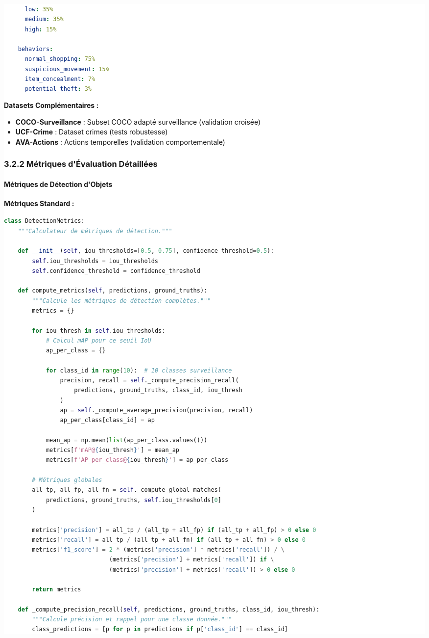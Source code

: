 ```yaml
      low: 35%
      medium: 35%
      high: 15%
    
    behaviors:
      normal_shopping: 75%
      suspicious_movement: 15%
      item_concealment: 7%
      potential_theft: 3%
```

**Datasets Complémentaires :**
- **COCO-Surveillance** : Subset COCO adapté surveillance (validation croisée)
- **UCF-Crime** : Dataset crimes (tests robustesse)
- **AVA-Actions** : Actions temporelles (validation comportementale)

### 3.2.2 Métriques d'Évaluation Détaillées

#### Métriques de Détection d'Objets

**Métriques Standard :**
```python
class DetectionMetrics:
    """Calculateur de métriques de détection."""
    
    def __init__(self, iou_thresholds=[0.5, 0.75], confidence_threshold=0.5):
        self.iou_thresholds = iou_thresholds
        self.confidence_threshold = confidence_threshold
    
    def compute_metrics(self, predictions, ground_truths):
        """Calcule les métriques de détection complètes."""
        metrics = {}
        
        for iou_thresh in self.iou_thresholds:
            # Calcul mAP pour ce seuil IoU
            ap_per_class = {}
            
            for class_id in range(10):  # 10 classes surveillance
                precision, recall = self._compute_precision_recall(
                    predictions, ground_truths, class_id, iou_thresh
                )
                ap = self._compute_average_precision(precision, recall)
                ap_per_class[class_id] = ap
            
            mean_ap = np.mean(list(ap_per_class.values()))
            metrics[f'mAP@{iou_thresh}'] = mean_ap
            metrics[f'AP_per_class@{iou_thresh}'] = ap_per_class
        
        # Métriques globales
        all_tp, all_fp, all_fn = self._compute_global_matches(
            predictions, ground_truths, self.iou_thresholds[0]
        )
        
        metrics['precision'] = all_tp / (all_tp + all_fp) if (all_tp + all_fp) > 0 else 0
        metrics['recall'] = all_tp / (all_tp + all_fn) if (all_tp + all_fn) > 0 else 0
        metrics['f1_score'] = 2 * (metrics['precision'] * metrics['recall']) / \
                              (metrics['precision'] + metrics['recall']) if \
                              (metrics['precision'] + metrics['recall']) > 0 else 0
        
        return metrics
    
    def _compute_precision_recall(self, predictions, ground_truths, class_id, iou_thresh):
        """Calcule précision et rappel pour une classe donnée."""
        class_predictions = [p for p in predictions if p['class_id'] == class_id]
```